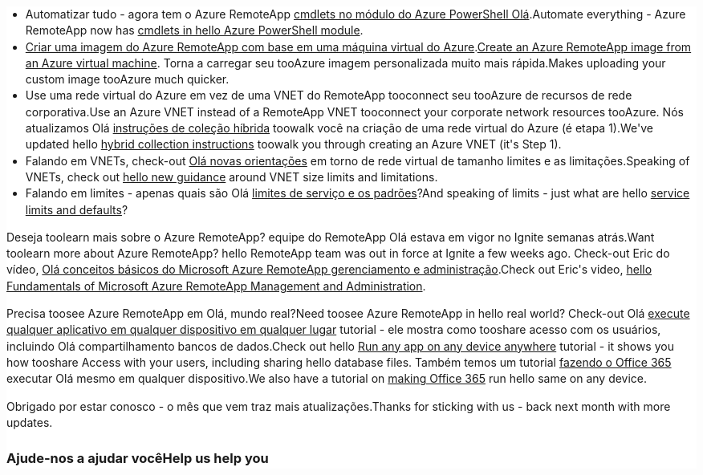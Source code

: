* <span data-ttu-id="33aae-160">Automatizar tudo - agora tem o Azure RemoteApp [cmdlets no módulo do Azure PowerShell Olá](remoteapp-tutorial-arawithpowershell.md).</span><span class="sxs-lookup"><span data-stu-id="33aae-160">Automate everything - Azure RemoteApp now has [cmdlets in hello Azure PowerShell module](remoteapp-tutorial-arawithpowershell.md).</span></span>
* <span data-ttu-id="33aae-161">[Criar uma imagem do Azure RemoteApp com base em uma máquina virtual do Azure](remoteapp-image-on-azurevm.md).</span><span class="sxs-lookup"><span data-stu-id="33aae-161">[Create an Azure RemoteApp image from an Azure virtual machine](remoteapp-image-on-azurevm.md).</span></span> <span data-ttu-id="33aae-162">Torna a carregar seu tooAzure imagem personalizada muito mais rápida.</span><span class="sxs-lookup"><span data-stu-id="33aae-162">Makes uploading your custom image tooAzure much quicker.</span></span>
* <span data-ttu-id="33aae-163">Use uma rede virtual do Azure em vez de uma VNET do RemoteApp tooconnect seu tooAzure de recursos de rede corporativa.</span><span class="sxs-lookup"><span data-stu-id="33aae-163">Use an Azure VNET instead of a RemoteApp VNET tooconnect your corporate network resources tooAzure.</span></span> <span data-ttu-id="33aae-164">Nós atualizamos Olá [instruções de coleção híbrida](remoteapp-create-hybrid-deployment.md) toowalk você na criação de uma rede virtual do Azure (é etapa 1).</span><span class="sxs-lookup"><span data-stu-id="33aae-164">We've updated hello [hybrid collection instructions](remoteapp-create-hybrid-deployment.md) toowalk you through creating an Azure VNET (it's Step 1).</span></span>
* <span data-ttu-id="33aae-165">Falando em VNETs, check-out [Olá novas orientações](remoteapp-vnetsizing.md) em torno de rede virtual de tamanho limites e as limitações.</span><span class="sxs-lookup"><span data-stu-id="33aae-165">Speaking of VNETs, check out [hello new guidance](remoteapp-vnetsizing.md) around VNET size limits and limitations.</span></span>
* <span data-ttu-id="33aae-166">Falando em limites - apenas quais são Olá [limites de serviço e os padrões](../azure-subscription-service-limits.md)?</span><span class="sxs-lookup"><span data-stu-id="33aae-166">And speaking of limits - just what are hello [service limits and defaults](../azure-subscription-service-limits.md)?</span></span>

<span data-ttu-id="33aae-167">Deseja toolearn mais sobre o Azure RemoteApp? equipe do RemoteApp Olá estava em vigor no Ignite semanas atrás.</span><span class="sxs-lookup"><span data-stu-id="33aae-167">Want toolearn more about Azure RemoteApp? hello RemoteApp team was out in force at Ignite a few weeks ago.</span></span> <span data-ttu-id="33aae-168">Check-out Eric do vídeo, [Olá conceitos básicos do Microsoft Azure RemoteApp gerenciamento e administração](http://channel9.msdn.com/Events/Ignite/2015/BRK3868).</span><span class="sxs-lookup"><span data-stu-id="33aae-168">Check out Eric's video, [hello Fundamentals of Microsoft Azure RemoteApp Management and Administration](http://channel9.msdn.com/Events/Ignite/2015/BRK3868).</span></span>

<span data-ttu-id="33aae-169">Precisa toosee Azure RemoteApp em Olá, mundo real?</span><span class="sxs-lookup"><span data-stu-id="33aae-169">Need toosee Azure RemoteApp in hello real world?</span></span> <span data-ttu-id="33aae-170">Check-out Olá [execute qualquer aplicativo em qualquer dispositivo em qualquer lugar](remoteapp-anyapp.md) tutorial - ele mostra como tooshare acesso com os usuários, incluindo Olá compartilhamento bancos de dados.</span><span class="sxs-lookup"><span data-stu-id="33aae-170">Check out hello [Run any app on any device anywhere](remoteapp-anyapp.md) tutorial - it shows you how tooshare Access with your users, including sharing hello database files.</span></span> <span data-ttu-id="33aae-171">Também temos um tutorial [fazendo o Office 365](remoteapp-tutorial-o365anywhere.md) executar Olá mesmo em qualquer dispositivo.</span><span class="sxs-lookup"><span data-stu-id="33aae-171">We also have a tutorial on [making Office 365](remoteapp-tutorial-o365anywhere.md) run hello same on any device.</span></span>

<span data-ttu-id="33aae-172">Obrigado por estar conosco - o mês que vem traz mais atualizações.</span><span class="sxs-lookup"><span data-stu-id="33aae-172">Thanks for sticking with us - back next month with more updates.</span></span>

### <a name="help-us-help-you"></a><span data-ttu-id="33aae-173">Ajude-nos a ajudar você</span><span class="sxs-lookup"><span data-stu-id="33aae-173">Help us help you</span></span>